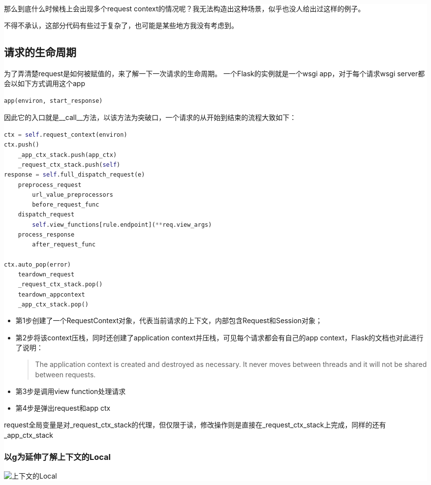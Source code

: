 那么到底什么时候栈上会出现多个request context的情况呢？我无法构造出这种场景，似乎也没人给出过这样的例子。

不得不承认，这部分代码有些过于复杂了，也可能是某些地方我没有考虑到。

## 请求的生命周期

为了弄清楚request是如何被赋值的，来了解一下一次请求的生命周期。 一个Flask的实例就是一个wsgi app，对于每个请求wsgi server都会以如下方式调用这个app

```python
app(environ, start_response)
```

因此它的入口就是__call__方法，以该方法为突破口，一个请求的从开始到结束的流程大致如下：

```python
ctx = self.request_context(environ)
ctx.push()
    _app_ctx_stack.push(app_ctx)
    _request_ctx_stack.push(self)
response = self.full_dispatch_request(e)
    preprocess_request
        url_value_preprocessors
        before_request_func
    dispatch_request
        self.view_functions[rule.endpoint](**req.view_args)
    process_response
        after_request_func

ctx.auto_pop(error)
    teardown_request
    _request_ctx_stack.pop()
    teardown_appcontext
    _app_ctx_stack.pop()
```



- 第1步创建了一个RequestContext对象，代表当前请求的上下文，内部包含Request和Session对象；

- 第2步将该context压栈，同时还创建了application context并压栈，可见每个请求都会有自己的app context，Flask的文档也对此进行了说明：

  > The application context is created and destroyed as necessary. It never moves between threads and it will not be shared between requests.

- 第3步是调用view function处理请求

- 第4步是弹出request和app ctx

request全局变量是对_request_ctx_stack的代理，但仅限于读，修改操作则是直接在_request_ctx_stack上完成，同样的还有_app_ctx_stack

### 以g为延伸了解上下文的Local

![上下文的Local](https://vissssa-imgs-1252712312.cos.ap-shanghai.myqcloud.com/pics/flask%E4%B8%8A%E4%B8%8B%E6%96%87Local%E5%AF%B9%E8%B1%A1.jpg)
